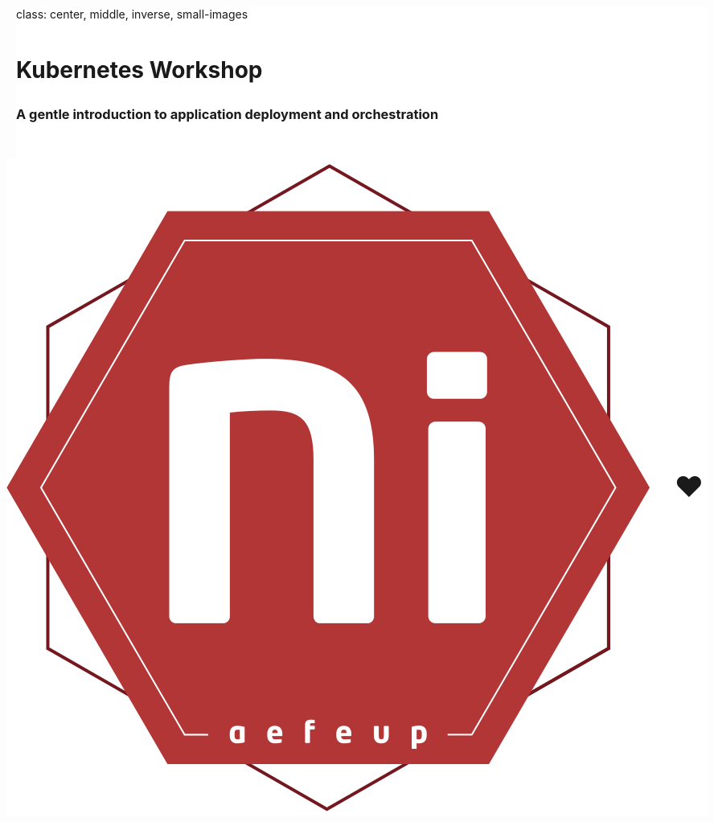 class: center, middle, inverse, small-images

# Kubernetes Workshop

### A gentle introduction to application deployment and orchestration 

<div style="display: flex; justify-content: center; margin-top: 3em; align-items: center; gap: 1em;">
<img src="./assets/ni_logo.png">
<div style="font-size: 2.5em; padding-inline: 0.5em;">❤️</div>